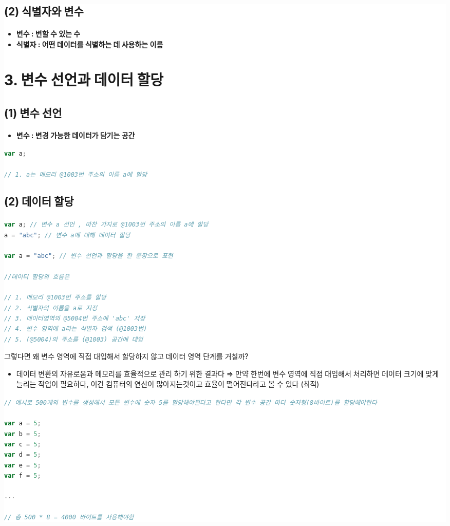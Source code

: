 ## (2) **식별자와 변수**

- **변수 : 변할 수 있는 수**
- **식별자 : 어떤 데이터를 식별하는 데 사용하는 이름**

# 3. **변수 선언과 데이터 할당**

## (1) 변수 선언

- **변수 : 변경 가능한 데이터가 담기는 공간**

```jsx
var a;

// 1. a는 메모리 @1003번 주소의 이름 a에 할당
```

## (2) 데이터 할당

```jsx
var a; // 변수 a 선언 , 마찬 가지로 @1003번 주소의 이름 a에 할당
a = "abc"; // 변수 a에 대해 데이터 할당

var a = "abc"; // 변수 선언과 할당을 한 문장으로 표현

//데이터 할당의 흐름은

// 1. 메모리 @1003번 주소를 할당
// 2. 식별자의 이름을 a로 지정
// 3. 데이터영역의 @5004번 주소에 'abc' 저장
// 4. 변수 영역에 a라는 식별자 검색 (@1003번)
// 5. (@5004)의 주소를 (@1003) 공간에 대입
```

그렇다면 왜 변수 영역에 직접 대입해서 할당하지 않고 데이터 영역 단계를 거칠까?

- 데이터 변환의 자유로움과 메모리를 효율적으로 관리 하기 위한 결과다 ⇒ 만약 한번에 변수 영역에 직접 대입해서 처리하면 데이터 크기에 맞게 늘리는 작업이 필요하다, 이건 컴퓨터의 연산이 많아지는것이고 효율이 떨어진다라고 볼 수 있다 (최적)

```jsx
// 예시로 500개의 변수를 생성해서 모든 변수에 숫자 5를 할당해야된다고 한다면 각 변수 공간 마다 숫자형(8바이트)를 할당해야한다

var a = 5;
var b = 5;
var c = 5;
var d = 5;
var e = 5;
var f = 5;

...

// 총 500 * 8 = 4000 바이트를 사용해야함
```

